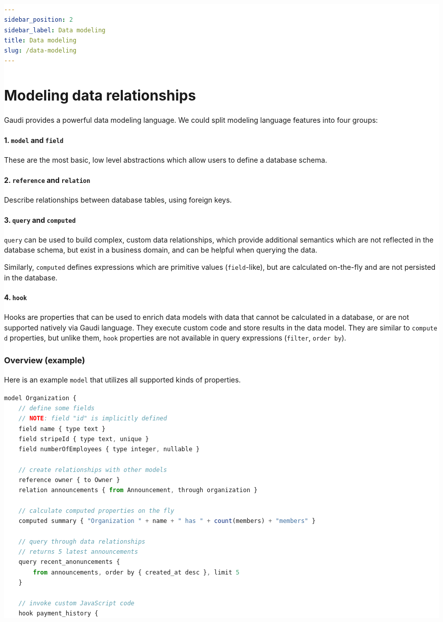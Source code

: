 ```yaml
---
sidebar_position: 2
sidebar_label: Data modeling
title: Data modeling
slug: /data-modeling
---
```



# Modeling data relationships

Gaudi provides a powerful data modeling language. We could split modeling language features into four groups:

#### 1.  `model` and `field`

These are the most basic, low level abstractions which allow users to define a database schema.

#### 2. `reference` and `relation`

Describe relationships between database tables, using foreign keys.

#### 3. `query` and `computed`

`query` can be used to build complex, custom data relationships, which provide additional semantics which are not reflected in the database schema, but exist in a business domain, and can be helpful when querying the data.

Similarly, `computed` defines expressions which are primitive values (`field`-like), but are calculated on-the-fly and are not persisted in the database.

#### 4. `hook`

Hooks are properties that can be used to enrich data models with data that cannot be calculated in a database, or are not supported natively via Gaudi language. They execute custom code and store results in the data model. They are similar to `computed` properties, but unlike them, `hook` properties are not available in query expressions (`filter`, `order by`).


### Overview (example)

Here is an example `model` that utilizes all supported kinds of properties. 

```js
model Organization {
    // define some fields
    // NOTE: field "id" is implicitly defined
    field name { type text }
    field stripeId { type text, unique }
    field numberOfEmployees { type integer, nullable }

    // create relationships with other models
    reference owner { to Owner }
    relation announcements { from Announcement, through organization }

    // calculate computed properties on the fly
    computed summary { "Organization " + name + " has " + count(members) + "members" }

    // query through data relationships
    // returns 5 latest announcements
    query recent_anonuncements {
        from announcements, order by { created_at desc }, limit 5
    }

    // invoke custom JavaScript code
    hook payment_history {
```